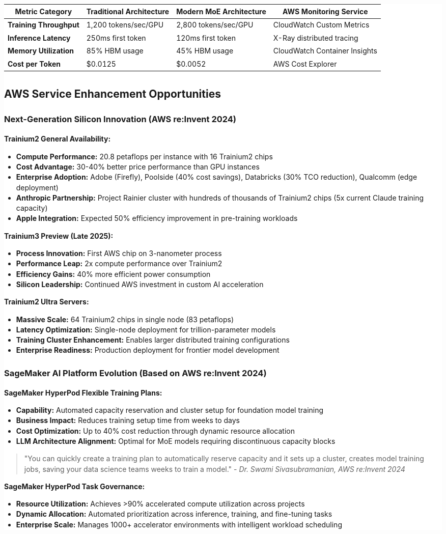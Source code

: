| Metric Category | Traditional Architecture | Modern MoE Architecture | AWS Monitoring Service |
|----------------|-------------------------|------------------------|----------------------|
| **Training Throughput** | 1,200 tokens/sec/GPU | 2,800 tokens/sec/GPU | CloudWatch Custom Metrics |
| **Inference Latency** | 250ms first token | 120ms first token | X-Ray distributed tracing |
| **Memory Utilization** | 85% HBM usage | 45% HBM usage | CloudWatch Container Insights |
| **Cost per Token** | $0.0125 | $0.0052 | AWS Cost Explorer |

## AWS Service Enhancement Opportunities

### Next-Generation Silicon Innovation (AWS re:Invent 2024)

**Trainium2 General Availability:**
- **Compute Performance:** 20.8 petaflops per instance with 16 Trainium2 chips
- **Cost Advantage:** 30-40% better price performance than GPU instances
- **Enterprise Adoption:** Adobe (Firefly), Poolside (40% cost savings), Databricks (30% TCO reduction), Qualcomm (edge deployment)
- **Anthropic Partnership:** Project Rainier cluster with hundreds of thousands of Trainium2 chips (5x current Claude training capacity)
- **Apple Integration:** Expected 50% efficiency improvement in pre-training workloads

**Trainium3 Preview (Late 2025):**
- **Process Innovation:** First AWS chip on 3-nanometer process
- **Performance Leap:** 2x compute performance over Trainium2
- **Efficiency Gains:** 40% more efficient power consumption
- **Silicon Leadership:** Continued AWS investment in custom AI acceleration

**Trainium2 Ultra Servers:**
- **Massive Scale:** 64 Trainium2 chips in single node (83 petaflops)
- **Latency Optimization:** Single-node deployment for trillion-parameter models
- **Training Cluster Enhancement:** Enables larger distributed training configurations
- **Enterprise Readiness:** Production deployment for frontier model development

### SageMaker AI Platform Evolution (Based on AWS re:Invent 2024)

**SageMaker HyperPod Flexible Training Plans:**
- **Capability:** Automated capacity reservation and cluster setup for foundation model training
- **Business Impact:** Reduces training setup time from weeks to days
- **Cost Optimization:** Up to 40% cost reduction through dynamic resource allocation
- **LLM Architecture Alignment:** Optimal for MoE models requiring discontinuous capacity blocks

> "You can quickly create a training plan to automatically reserve capacity and it sets up a cluster, creates model training jobs, saving your data science teams weeks to train a model." - *Dr. Swami Sivasubramanian, AWS re:Invent 2024*

**SageMaker HyperPod Task Governance:**
- **Resource Utilization:** Achieves >90% accelerated compute utilization across projects
- **Dynamic Allocation:** Automated prioritization across inference, training, and fine-tuning tasks
- **Enterprise Scale:** Manages 1000+ accelerator environments with intelligent workload scheduling
